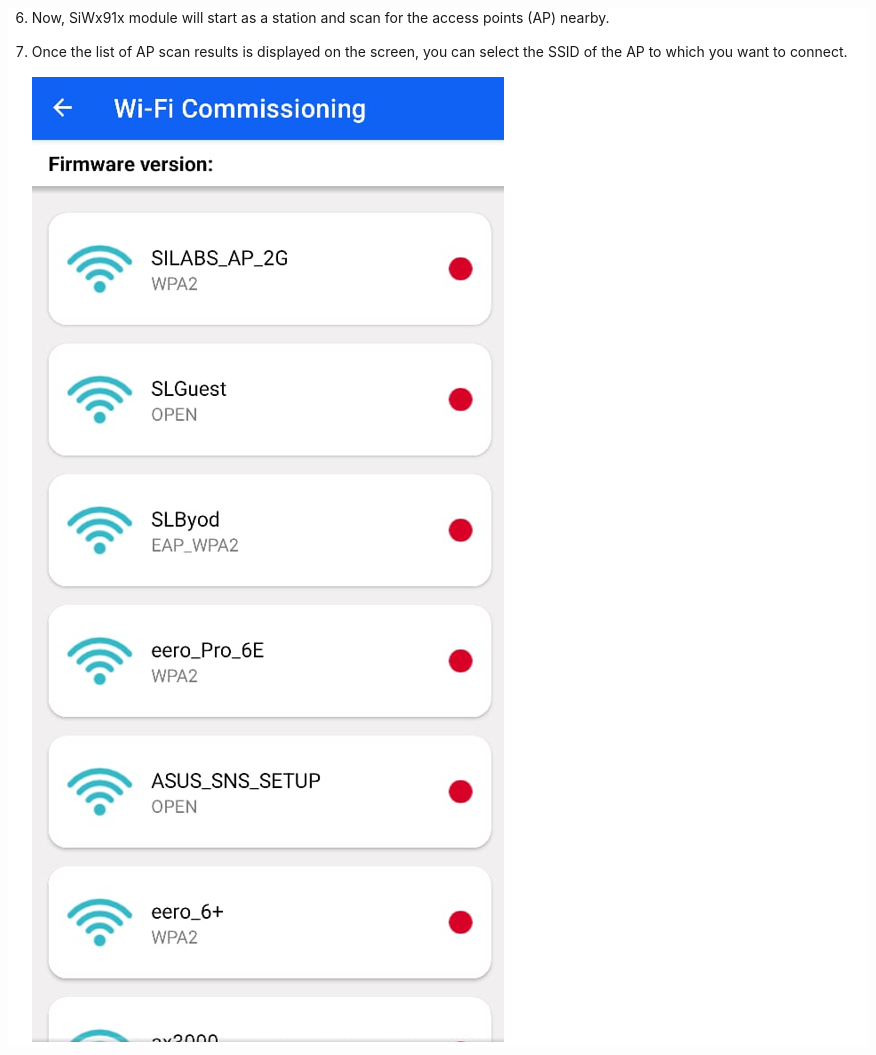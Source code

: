 6. Now, SiWx91x module will start as a station and scan for the access points (AP) nearby.

7. Once the list of AP scan results is displayed on the screen, you can select the SSID of the AP to which you want to connect.

   ![](resources/readme/remote_screen2.png)
